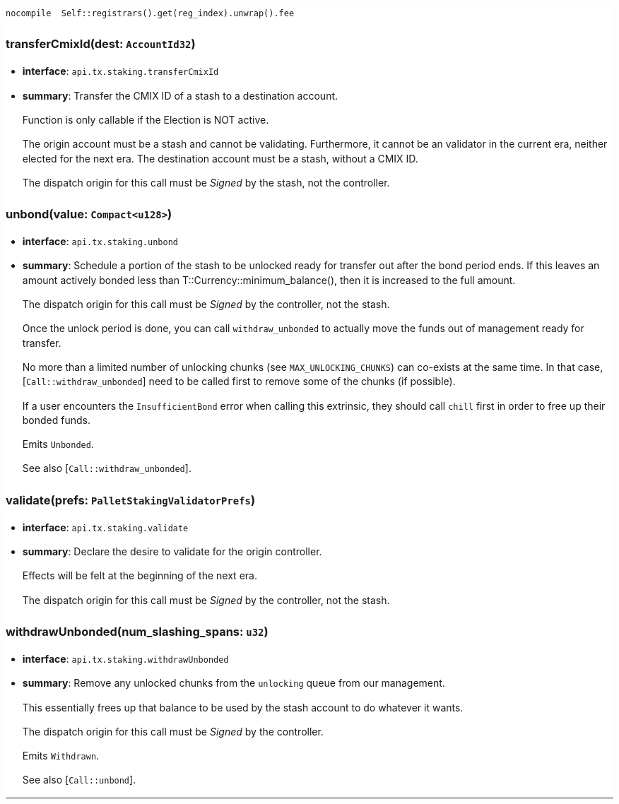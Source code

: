    ```nocompile  Self::registrars().get(reg_index).unwrap().fee  ``` 
    
 
### transferCmixId(dest: `AccountId32`)
- **interface**: `api.tx.staking.transferCmixId`
- **summary**:    Transfer the CMIX ID of a stash to a destination account. 

   Function is only callable if the Election is NOT active. 

   The origin account must be a stash and cannot be validating.  Furthermore, it cannot be an validator in the current era, neither  elected for the next era.  The destination account must be a stash, without a CMIX ID. 

   The dispatch origin for this call must be _Signed_ by the stash, not the controller. 

    
 
### unbond(value: `Compact<u128>`)
- **interface**: `api.tx.staking.unbond`
- **summary**:    Schedule a portion of the stash to be unlocked ready for transfer out after the bond  period ends. If this leaves an amount actively bonded less than  T::Currency::minimum_balance(), then it is increased to the full amount. 

   The dispatch origin for this call must be _Signed_ by the controller, not the stash. 

   Once the unlock period is done, you can call `withdraw_unbonded` to actually move  the funds out of management ready for transfer. 

   No more than a limited number of unlocking chunks (see `MAX_UNLOCKING_CHUNKS`)  can co-exists at the same time. In that case, [`Call::withdraw_unbonded`] need  to be called first to remove some of the chunks (if possible). 

   If a user encounters the `InsufficientBond` error when calling this extrinsic,  they should call `chill` first in order to free up their bonded funds. 

   Emits `Unbonded`. 

   See also [`Call::withdraw_unbonded`]. 
 
### validate(prefs: `PalletStakingValidatorPrefs`)
- **interface**: `api.tx.staking.validate`
- **summary**:    Declare the desire to validate for the origin controller. 

   Effects will be felt at the beginning of the next era. 

   The dispatch origin for this call must be _Signed_ by the controller, not the stash. 
 
### withdrawUnbonded(num_slashing_spans: `u32`)
- **interface**: `api.tx.staking.withdrawUnbonded`
- **summary**:    Remove any unlocked chunks from the `unlocking` queue from our management. 

   This essentially frees up that balance to be used by the stash account to do  whatever it wants. 

   The dispatch origin for this call must be _Signed_ by the controller. 

   Emits `Withdrawn`. 

   See also [`Call::unbond`]. 

    

___

   ```